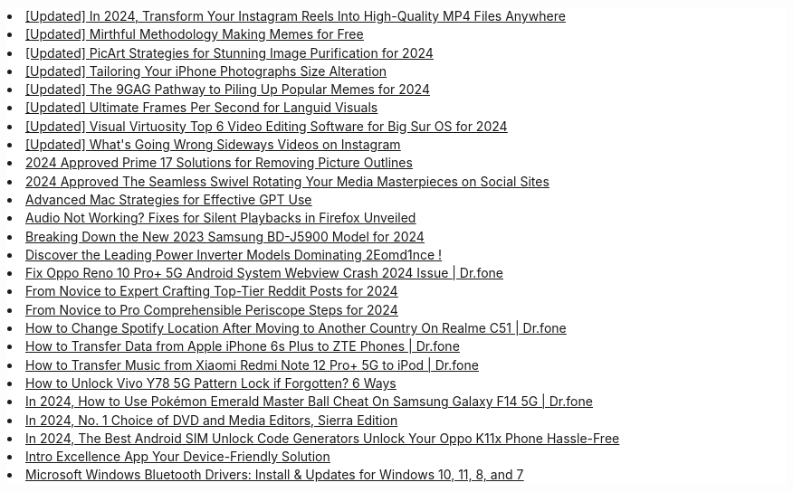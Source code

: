 <li><a href="https://instagram-videos.techidaily.com/updated-in-2024-transform-your-instagram-reels-into-high-quality-mp4-files-anywhere/"><u>[Updated] In 2024, Transform Your Instagram Reels Into High-Quality MP4 Files Anywhere</u></a></li>
<li><a href="https://fox-direct.techidaily.com/updated-mirthful-methodology-making-memes-for-free/"><u>[Updated] Mirthful Methodology  Making Memes for Free</u></a></li>
<li><a href="https://fox-direct.techidaily.com/updated-picart-strategies-for-stunning-image-purification-for-2024/"><u>[Updated] PicArt Strategies for Stunning Image Purification for 2024</u></a></li>
<li><a href="https://some-guidance.techidaily.com/updated-tailoring-your-iphone-photographs-size-alteration/"><u>[Updated] Tailoring Your iPhone Photographs  Size Alteration</u></a></li>
<li><a href="https://vp-tips.techidaily.com/updated-the-9gag-pathway-to-piling-up-popular-memes-for-2024/"><u>[Updated] The 9GAG Pathway to Piling Up Popular Memes for 2024</u></a></li>
<li><a href="https://fox-direct.techidaily.com/updated-ultimate-frames-per-second-for-languid-visuals/"><u>[Updated] Ultimate Frames Per Second for Languid Visuals</u></a></li>
<li><a href="https://fox-direct.techidaily.com/updated-visual-virtuosity-top-6-video-editing-software-for-big-sur-os-for-2024/"><u>[Updated] Visual Virtuosity  Top 6 Video Editing Software for Big Sur OS for 2024</u></a></li>
<li><a href="https://fox-direct.techidaily.com/updated-whats-going-wrong-sideways-videos-on-instagram/"><u>[Updated] What's Going Wrong  Sideways Videos on Instagram</u></a></li>
<li><a href="https://extra-support.techidaily.com/2024-approved-prime-17-solutions-for-removing-picture-outlines/"><u>2024 Approved  Prime 17 Solutions for Removing Picture Outlines</u></a></li>
<li><a href="https://instagram-videos.techidaily.com/2024-approved-the-seamless-swivel-rotating-your-media-masterpieces-on-social-sites/"><u>2024 Approved  The Seamless Swivel  Rotating Your Media Masterpieces on Social Sites</u></a></li>
<li><a href="https://tech-savvy.techidaily.com/advanced-mac-strategies-for-effective-gpt-use/"><u>Advanced Mac Strategies for Effective GPT Use</u></a></li>
<li><a href="https://sound-issues.techidaily.com/audio-not-working-fixes-for-silent-playbacks-in-firefox-unveiled/"><u>Audio Not Working? Fixes for Silent Playbacks in Firefox Unveiled</u></a></li>
<li><a href="https://fox-direct.techidaily.com/breaking-down-the-new-2023-samsung-bd-j5900-model-for-2024/"><u>Breaking Down the New 2023 Samsung BD-J5900 Model for 2024</u></a></li>
<li><a href="https://buynow-info.techidaily.com/discover-the-leading-power-inverter-models-dominating-2eomd1nce/"><u>Discover the Leading Power Inverter Models Dominating 2Eomd1nce !</u></a></li>
<li><a href="https://howto.techidaily.com/fix-oppo-reno-10-proplus-5g-android-system-webview-crash-2024-issue-drfone-by-drfone-fix-android-problems-fix-android-problems/"><u>Fix Oppo Reno 10 Pro+ 5G Android System Webview Crash 2024 Issue | Dr.fone</u></a></li>
<li><a href="https://fox-direct.techidaily.com/from-novice-to-expert-crafting-top-tier-reddit-posts-for-2024/"><u>From Novice to Expert  Crafting Top-Tier Reddit Posts for 2024</u></a></li>
<li><a href="https://fox-direct.techidaily.com/from-novice-to-pro-comprehensible-periscope-steps-for-2024/"><u>From Novice to Pro  Comprehensible Periscope Steps for 2024</u></a></li>
<li><a href="https://fake-location.techidaily.com/how-to-change-spotify-location-after-moving-to-another-country-on-realme-c51-drfone-by-drfone-virtual-android/"><u>How to Change Spotify Location After Moving to Another Country On Realme C51 | Dr.fone</u></a></li>
<li><a href="https://iphone-transfer.techidaily.com/how-to-transfer-data-from-apple-iphone-6s-plus-to-zte-phones-drfone-by-drfone-transfer-from-ios/"><u>How to Transfer Data from Apple iPhone 6s Plus to ZTE Phones | Dr.fone</u></a></li>
<li><a href="https://android-transfer.techidaily.com/how-to-transfer-music-from-xiaomi-redmi-note-12-proplus-5g-to-ipod-drfone-by-drfone-transfer-from-android-transfer-from-android/"><u>How to Transfer Music from Xiaomi Redmi Note 12 Pro+ 5G to iPod | Dr.fone</u></a></li>
<li><a href="https://android-unlock.techidaily.com/how-to-unlock-vivo-y78-5g-pattern-lock-if-forgotten-6-ways-by-drfone-android/"><u>How to Unlock Vivo Y78 5G Pattern Lock if Forgotten? 6 Ways</u></a></li>
<li><a href="https://change-location.techidaily.com/in-2024-how-to-use-pokemon-emerald-master-ball-cheat-on-samsung-galaxy-f14-5g-drfone-by-drfone-virtual-android/"><u>In 2024, How to Use Pokémon Emerald Master Ball Cheat On Samsung Galaxy F14 5G | Dr.fone</u></a></li>
<li><a href="https://fox-direct.techidaily.com/in-2024-no-1-choice-of-dvd-and-media-editors-sierra-edition/"><u>In 2024, No. 1 Choice of DVD and Media Editors, Sierra Edition</u></a></li>
<li><a href="https://sim-unlock.techidaily.com/in-2024-the-best-android-sim-unlock-code-generators-unlock-your-oppo-k11x-phone-hassle-free-by-drfone-android/"><u>In 2024, The Best Android SIM Unlock Code Generators Unlock Your Oppo K11x Phone Hassle-Free</u></a></li>
<li><a href="https://fox-direct.techidaily.com/intro-excellence-app-your-device-friendly-solution/"><u>Intro Excellence App  Your Device-Friendly Solution</u></a></li>
<li><a href="https://driver-download.techidaily.com/microsoft-windows-bluetooth-drivers-install-and-updates-for-windows-10-11-8-and-7/"><u>Microsoft Windows Bluetooth Drivers: Install & Updates for Windows 10, 11, 8, and 7</u></a></li>